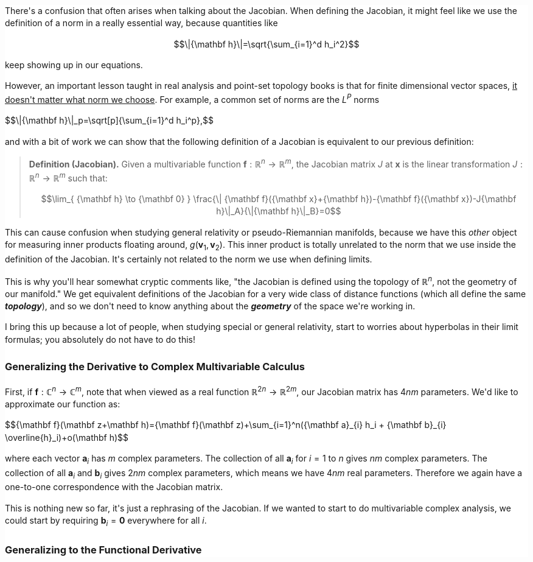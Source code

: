 There's a confusion that often arises when talking about the Jacobian. When defining the Jacobian, it might feel like we use the definition of a norm in a really essential way, because quantities like 

$$\|{\mathbf h}\|=\sqrt{\sum_{i=1}^d h_i^2}$$

keep showing up in our equations. 

However, an important lesson taught in real analysis and point-set topology books is that for finite dimensional vector spaces, [it doesn't matter what norm we choose](https://math.mit.edu/~stevenj/18.335/norm-equivalence.pdf). For example, a common set of norms are the $L^P$ norms

<div>$$\|{\mathbf h}\|_p=\sqrt[p]{\sum_{i=1}^d h_i^p},$$</div>

and with a bit of work we can show that the following definition of a Jacobian is equivalent to our previous definition:

> **Definition (Jacobian).** Given a multivariable function ${\mathbf f}:\mathbb{R}^n\to\mathbb{R}^m,$ the Jacobian matrix $J$ at $\mathbf x$ is the linear transformation $J:\mathbb{R}^n\to\mathbb{R}^m$ such that:
> 
> $$\lim_{ {\mathbf h} \to {\mathbf 0} } \frac{\| {\mathbf f}({\mathbf x}+{\mathbf h})-{\mathbf f}({\mathbf x})-J{\mathbf h}\|_A}{\|{\mathbf h}\|_B}=0$$

This can cause confusion when studying general relativity or pseudo-Riemannian manifolds, because we have this *other* object for measuring inner products floating around, $g({\mathbf v}_1,{\mathbf v}_2).$ This inner product is totally unrelated to the norm that we use inside the definition of the Jacobian. It's certainly not related to the norm we use when defining limits. 

This is why you'll hear somewhat cryptic comments like, "the Jacobian is defined using the topology of $\mathbb{R}^n,$ not the geometry of our manifold." We get equivalent definitions of the Jacobian for a very wide class of distance functions (which all define the same ***topology***), and so we don't need to know anything about the ***geometry*** of the space we're working in.

I bring this up because a lot of people, when studying special or general relativity, start to worries about hyperbolas in their limit formulas; you absolutely do not have to do this!

### Generalizing the Derivative to Complex Multivariable Calculus <a name="section7"></a>


First, if ${\mathbf f}:\mathbb{C}^n\to\mathbb{C}^m,$ note that when viewed as a real function $\mathbb{R}^{2n}\to\mathbb{R}^{2m},$ our Jacobian matrix has $4nm$ parameters. We'd like to approximate our function as:

<div>$${\mathbf f}(\mathbf z+\mathbf h)={\mathbf f}(\mathbf z)+\sum_{i=1}^n({\mathbf a}_{i} h_i + {\mathbf b}_{i} \overline{h}_i)+o(\mathbf h)$$</div>

where each vector $\mathbf a_i$ has $m$ complex parameters. The collection of all $\mathbf a_i$ for $i=1$ to $n$ gives $nm$ complex parameters. The collection of all $\mathbf a_i$ and $\mathbf b_i$ gives $2nm$ complex parameters, which means we have $4nm$ real parameters. Therefore we again have a one-to-one correspondence with the Jacobian matrix. 

This is nothing new so far, it's just a rephrasing of the Jacobian. If we wanted to start to do multivariable complex analysis, we could start by requiring $\mathbf b_i=\mathbf 0$ everywhere for all $i$. 

### Generalizing to the Functional Derivative <a name="section8"></a>
